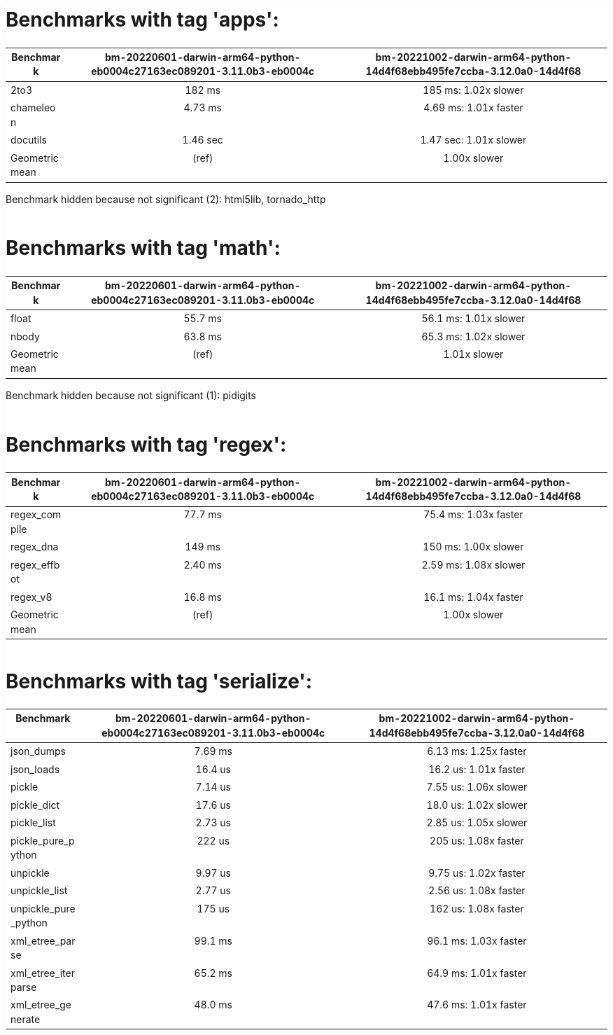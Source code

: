 Benchmarks with tag 'apps':
===========================

| Benchmark      | bm-20220601-darwin-arm64-python-eb0004c27163ec089201-3.11.0b3-eb0004c | bm-20221002-darwin-arm64-python-14d4f68ebb495fe7ccba-3.12.0a0-14d4f68 |
|----------------|:---------------------------------------------------------------------:|:---------------------------------------------------------------------:|
| 2to3           | 182 ms                                                                | 185 ms: 1.02x slower                                                  |
| chameleon      | 4.73 ms                                                               | 4.69 ms: 1.01x faster                                                 |
| docutils       | 1.46 sec                                                              | 1.47 sec: 1.01x slower                                                |
| Geometric mean | (ref)                                                                 | 1.00x slower                                                          |

Benchmark hidden because not significant (2): html5lib, tornado_http

Benchmarks with tag 'math':
===========================

| Benchmark      | bm-20220601-darwin-arm64-python-eb0004c27163ec089201-3.11.0b3-eb0004c | bm-20221002-darwin-arm64-python-14d4f68ebb495fe7ccba-3.12.0a0-14d4f68 |
|----------------|:---------------------------------------------------------------------:|:---------------------------------------------------------------------:|
| float          | 55.7 ms                                                               | 56.1 ms: 1.01x slower                                                 |
| nbody          | 63.8 ms                                                               | 65.3 ms: 1.02x slower                                                 |
| Geometric mean | (ref)                                                                 | 1.01x slower                                                          |

Benchmark hidden because not significant (1): pidigits

Benchmarks with tag 'regex':
============================

| Benchmark      | bm-20220601-darwin-arm64-python-eb0004c27163ec089201-3.11.0b3-eb0004c | bm-20221002-darwin-arm64-python-14d4f68ebb495fe7ccba-3.12.0a0-14d4f68 |
|----------------|:---------------------------------------------------------------------:|:---------------------------------------------------------------------:|
| regex_compile  | 77.7 ms                                                               | 75.4 ms: 1.03x faster                                                 |
| regex_dna      | 149 ms                                                                | 150 ms: 1.00x slower                                                  |
| regex_effbot   | 2.40 ms                                                               | 2.59 ms: 1.08x slower                                                 |
| regex_v8       | 16.8 ms                                                               | 16.1 ms: 1.04x faster                                                 |
| Geometric mean | (ref)                                                                 | 1.00x slower                                                          |

Benchmarks with tag 'serialize':
================================

| Benchmark            | bm-20220601-darwin-arm64-python-eb0004c27163ec089201-3.11.0b3-eb0004c | bm-20221002-darwin-arm64-python-14d4f68ebb495fe7ccba-3.12.0a0-14d4f68 |
|----------------------|:---------------------------------------------------------------------:|:---------------------------------------------------------------------:|
| json_dumps           | 7.69 ms                                                               | 6.13 ms: 1.25x faster                                                 |
| json_loads           | 16.4 us                                                               | 16.2 us: 1.01x faster                                                 |
| pickle               | 7.14 us                                                               | 7.55 us: 1.06x slower                                                 |
| pickle_dict          | 17.6 us                                                               | 18.0 us: 1.02x slower                                                 |
| pickle_list          | 2.73 us                                                               | 2.85 us: 1.05x slower                                                 |
| pickle_pure_python   | 222 us                                                                | 205 us: 1.08x faster                                                  |
| unpickle             | 9.97 us                                                               | 9.75 us: 1.02x faster                                                 |
| unpickle_list        | 2.77 us                                                               | 2.56 us: 1.08x faster                                                 |
| unpickle_pure_python | 175 us                                                                | 162 us: 1.08x faster                                                  |
| xml_etree_parse      | 99.1 ms                                                               | 96.1 ms: 1.03x faster                                                 |
| xml_etree_iterparse  | 65.2 ms                                                               | 64.9 ms: 1.01x faster                                                 |
| xml_etree_generate   | 48.0 ms                                                               | 47.6 ms: 1.01x faster                                                 |